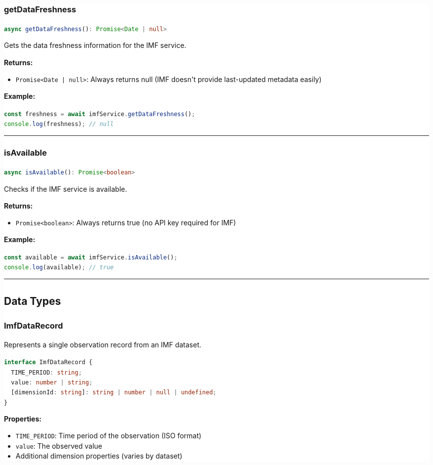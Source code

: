 
### getDataFreshness

```typescript
async getDataFreshness(): Promise<Date | null>
```

Gets the data freshness information for the IMF service.

**Returns:**
- `Promise<Date | null>`: Always returns null (IMF doesn't provide last-updated metadata easily)

**Example:**
```typescript
const freshness = await imfService.getDataFreshness();
console.log(freshness); // null
```

---

### isAvailable

```typescript
async isAvailable(): Promise<boolean>
```

Checks if the IMF service is available.

**Returns:**
- `Promise<boolean>`: Always returns true (no API key required for IMF)

**Example:**
```typescript
const available = await imfService.isAvailable();
console.log(available); // true
```

---

## Data Types

### ImfDataRecord

Represents a single observation record from an IMF dataset.

```typescript
interface ImfDataRecord {
  TIME_PERIOD: string;
  value: number | string;
  [dimensionId: string]: string | number | null | undefined;
}
```

**Properties:**
- `TIME_PERIOD`: Time period of the observation (ISO format)
- `value`: The observed value
- Additional dimension properties (varies by dataset)

